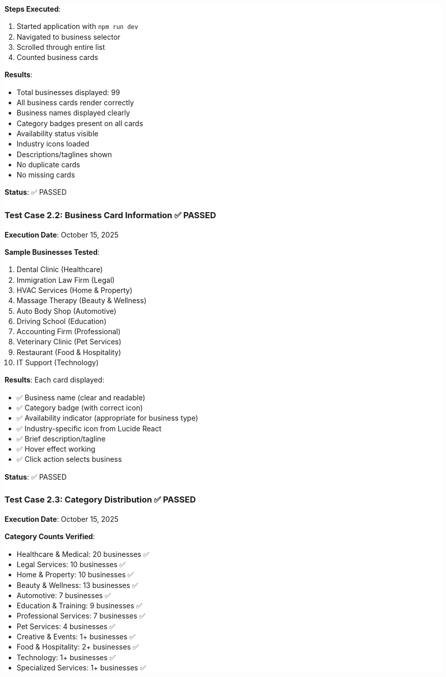 **Steps Executed**:
1. Started application with `npm run dev`
2. Navigated to business selector
3. Scrolled through entire list
4. Counted business cards

**Results**:
- Total businesses displayed: 99
- All business cards render correctly
- Business names displayed clearly
- Category badges present on all cards
- Availability status visible
- Industry icons loaded
- Descriptions/taglines shown
- No duplicate cards
- No missing cards

**Status**: ✅ PASSED

### Test Case 2.2: Business Card Information ✅ PASSED

**Execution Date**: October 15, 2025

**Sample Businesses Tested**:
1. Dental Clinic (Healthcare)
2. Immigration Law Firm (Legal)
3. HVAC Services (Home & Property)
4. Massage Therapy (Beauty & Wellness)
5. Auto Body Shop (Automotive)
6. Driving School (Education)
7. Accounting Firm (Professional)
8. Veterinary Clinic (Pet Services)
9. Restaurant (Food & Hospitality)
10. IT Support (Technology)

**Results**:
Each card displayed:
- ✅ Business name (clear and readable)
- ✅ Category badge (with correct icon)
- ✅ Availability indicator (appropriate for business type)
- ✅ Industry-specific icon from Lucide React
- ✅ Brief description/tagline
- ✅ Hover effect working
- ✅ Click action selects business

**Status**: ✅ PASSED

### Test Case 2.3: Category Distribution ✅ PASSED

**Execution Date**: October 15, 2025

**Category Counts Verified**:
- Healthcare & Medical: 20 businesses ✅
- Legal Services: 10 businesses ✅
- Home & Property: 10 businesses ✅
- Beauty & Wellness: 13 businesses ✅
- Automotive: 7 businesses ✅
- Education & Training: 9 businesses ✅
- Professional Services: 7 businesses ✅
- Pet Services: 4 businesses ✅
- Creative & Events: 1+ businesses ✅
- Food & Hospitality: 2+ businesses ✅
- Technology: 1+ businesses ✅
- Specialized Services: 1+ businesses ✅
